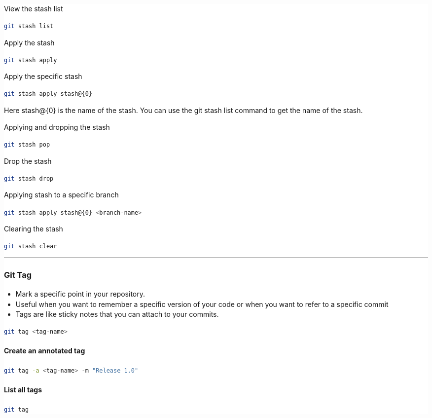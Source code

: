 View the stash list
```bash
git stash list
```

Apply the stash
```bash
git stash apply
```

Apply the specific stash
```bash
git stash apply stash@{0}
```
Here stash@{0} is the name of the stash. You can use the git stash list command to get the name of the stash.

Applying and dropping the stash
```bash
git stash pop
```

Drop the stash
```bash
git stash drop
```

Applying stash to a specific branch
```bash
git stash apply stash@{0} <branch-name>
```

Clearing the stash
```bash
git stash clear
```

---

### Git Tag

- Mark a specific point in your repository.
- Useful when you want to remember a specific version of your code or when you want to refer to a specific commit
- Tags are like sticky notes that you can attach to your commits.

```bash
git tag <tag-name>
```

#### Create an annotated tag
```bash
git tag -a <tag-name> -m "Release 1.0"
```

#### List all tags
```bash
git tag
```
